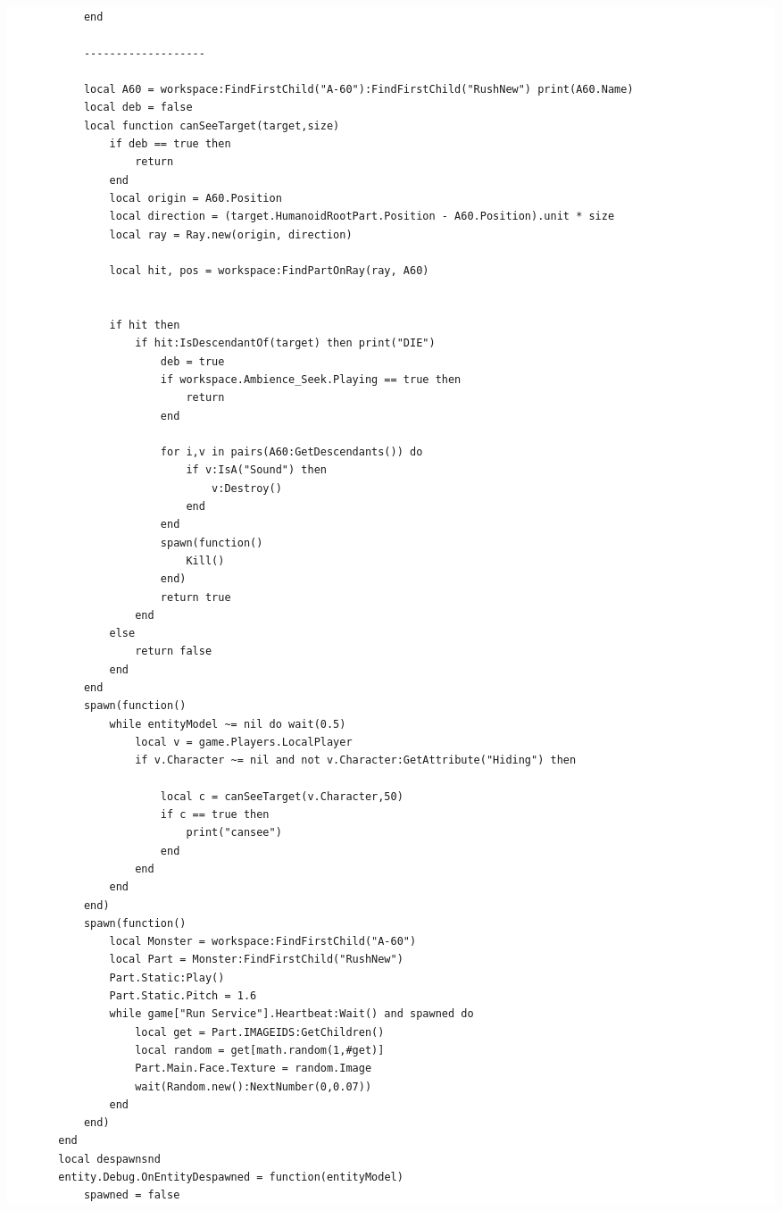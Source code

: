 				end

				-------------------

				local A60 = workspace:FindFirstChild("A-60"):FindFirstChild("RushNew") print(A60.Name)
				local deb = false
				local function canSeeTarget(target,size)
					if deb == true then
						return
					end
					local origin = A60.Position
					local direction = (target.HumanoidRootPart.Position - A60.Position).unit * size
					local ray = Ray.new(origin, direction)

					local hit, pos = workspace:FindPartOnRay(ray, A60)


					if hit then
						if hit:IsDescendantOf(target) then print("DIE")
							deb = true
							if workspace.Ambience_Seek.Playing == true then
								return
							end

							for i,v in pairs(A60:GetDescendants()) do
								if v:IsA("Sound") then 
									v:Destroy()
								end 
							end
							spawn(function()
								Kill()
							end)
							return true
						end
					else
						return false
					end
				end
				spawn(function()
					while entityModel ~= nil do wait(0.5)
						local v = game.Players.LocalPlayer
						if v.Character ~= nil and not v.Character:GetAttribute("Hiding") then

							local c = canSeeTarget(v.Character,50) 
							if c == true then 
								print("cansee")
							end
						end
					end
				end)
				spawn(function()
					local Monster = workspace:FindFirstChild("A-60")
					local Part = Monster:FindFirstChild("RushNew")
					Part.Static:Play()
					Part.Static.Pitch = 1.6
					while game["Run Service"].Heartbeat:Wait() and spawned do
						local get = Part.IMAGEIDS:GetChildren()
						local random = get[math.random(1,#get)]
						Part.Main.Face.Texture = random.Image
						wait(Random.new():NextNumber(0,0.07))
					end
				end)
			end
			local despawnsnd
			entity.Debug.OnEntityDespawned = function(entityModel)
				spawned = false